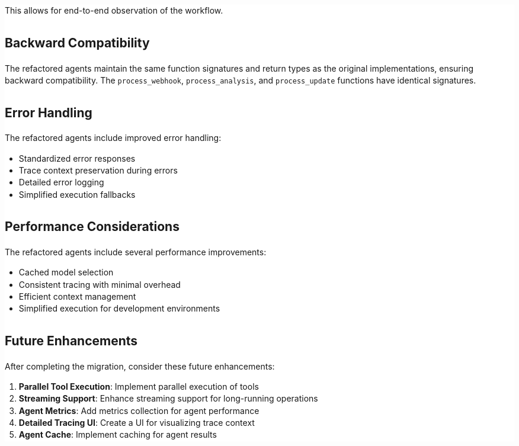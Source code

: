 This allows for end-to-end observation of the workflow.

## Backward Compatibility

The refactored agents maintain the same function signatures and return types as the original implementations, ensuring backward compatibility. The `process_webhook`, `process_analysis`, and `process_update` functions have identical signatures.

## Error Handling

The refactored agents include improved error handling:

- Standardized error responses
- Trace context preservation during errors
- Detailed error logging
- Simplified execution fallbacks

## Performance Considerations

The refactored agents include several performance improvements:

- Cached model selection
- Consistent tracing with minimal overhead
- Efficient context management
- Simplified execution for development environments

## Future Enhancements

After completing the migration, consider these future enhancements:

1. **Parallel Tool Execution**: Implement parallel execution of tools
2. **Streaming Support**: Enhance streaming support for long-running operations
3. **Agent Metrics**: Add metrics collection for agent performance
4. **Detailed Tracing UI**: Create a UI for visualizing trace context
5. **Agent Cache**: Implement caching for agent results